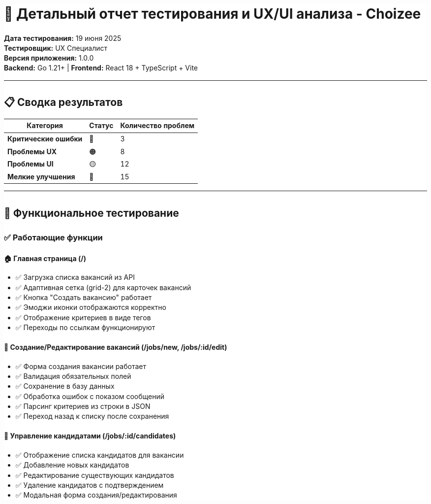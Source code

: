 # 🎯 Детальный отчет тестирования и UX/UI анализа - Choizee

**Дата тестирования:** 19 июня 2025  
**Тестировщик:** UX Специалист  
**Версия приложения:** 1.0.0  
**Backend:** Go 1.21+ | **Frontend:** React 18 + TypeScript + Vite

---

## 📋 Сводка результатов

| Категория | Статус | Количество проблем |
|-----------|--------|-------------------|
| **Критические ошибки** | 🔴 | 3 |
| **Проблемы UX** | 🟠 | 8 |
| **Проблемы UI** | 🟡 | 12 |
| **Мелкие улучшения** | 🔵 | 15 |

---

## 🔧 Функциональное тестирование

### ✅ Работающие функции

#### 🏠 **Главная страница (/)**
- ✅ Загрузка списка вакансий из API
- ✅ Адаптивная сетка (grid-2) для карточек вакансий
- ✅ Кнопка "Создать вакансию" работает
- ✅ Эмоджи иконки отображаются корректно
- ✅ Отображение критериев в виде тегов
- ✅ Переходы по ссылкам функционируют

#### 📝 **Создание/Редактирование вакансий (/jobs/new, /jobs/:id/edit)**
- ✅ Форма создания вакансии работает
- ✅ Валидация обязательных полей
- ✅ Сохранение в базу данных
- ✅ Обработка ошибок с показом сообщений
- ✅ Парсинг критериев из строки в JSON
- ✅ Переход назад к списку после сохранения

#### 👥 **Управление кандидатами (/jobs/:id/candidates)**
- ✅ Отображение списка кандидатов для вакансии
- ✅ Добавление новых кандидатов
- ✅ Редактирование существующих кандидатов
- ✅ Удаление кандидатов с подтверждением
- ✅ Модальная форма создания/редактирования
